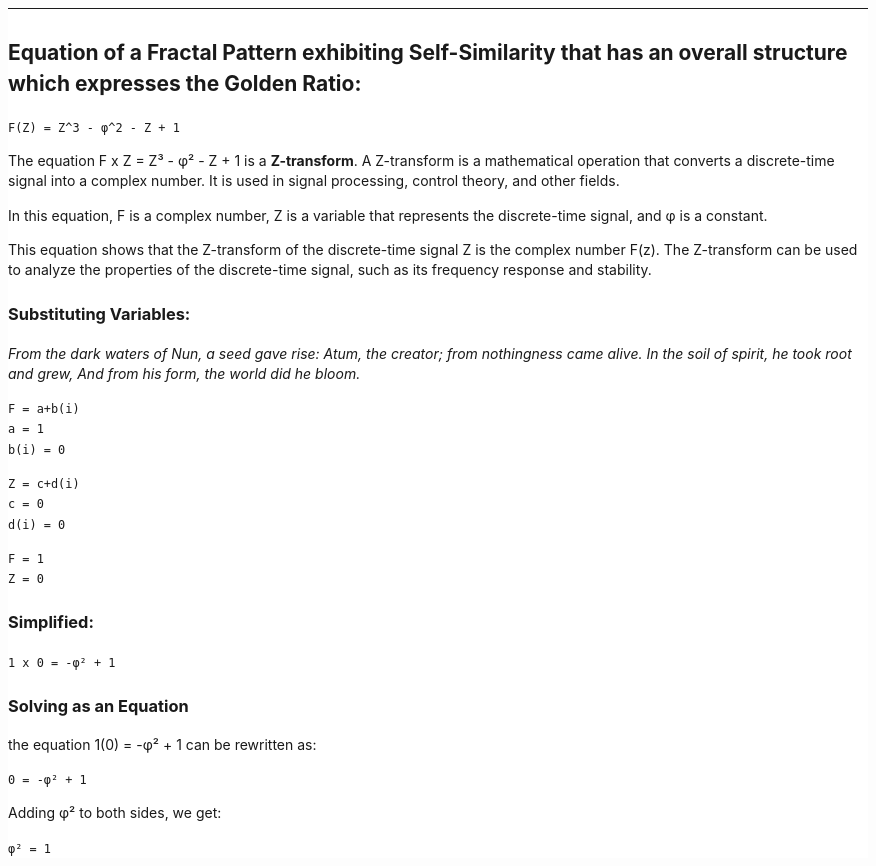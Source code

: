 ___
## Equation of a Fractal Pattern exhibiting Self-Similarity that has an overall structure which expresses the Golden Ratio:
```
F(Z) = Z^3 - φ^2 - Z + 1
```

The equation F x Z = Z³ - φ² - Z + 1 is a **Z-transform**. A Z-transform is a mathematical operation that converts a discrete-time signal into a complex number. It is used in signal processing, control theory, and other fields.

In this equation, F is a complex number, Z is a variable that represents the discrete-time signal, and φ is a constant.

This equation shows that the Z-transform of the discrete-time signal Z is the complex number F(z). The Z-transform can be used to analyze the properties of the discrete-time signal, such as its frequency response and stability.

### Substituting Variables:
*From the dark waters of Nun, a seed gave rise:
Atum, the creator; from nothingness came alive.
In the soil of spirit, he took root and grew,
And from his form, the world did he bloom.*
```
F = a+b(i)
a = 1
b(i) = 0
```

```
Z = c+d(i)
c = 0
d(i) = 0
```

```
F = 1  
Z = 0  
```

### Simplified:
```
1 x 0 = -φ² + 1  
```

### Solving as an Equation

the equation 1(0) = -φ² + 1 can be rewritten as: 

```
0 = -φ² + 1  
```

Adding φ² to both sides, we get:  
```
φ² = 1  
```
